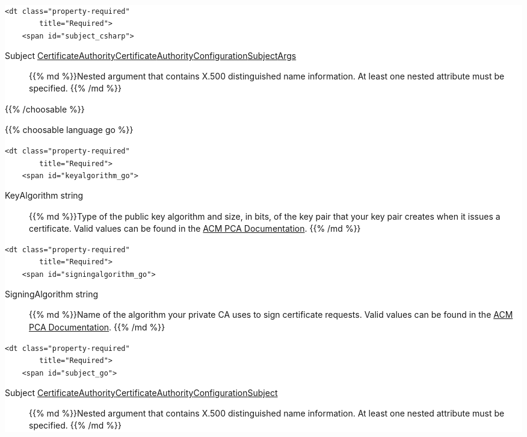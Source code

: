     <dt class="property-required"
            title="Required">
        <span id="subject_csharp">
<a href="#subject_csharp" style="color: inherit; text-decoration: inherit;">Subject</a>
</span> 
        <span class="property-indicator"></span>
        <span class="property-type"><a href="#certificateauthoritycertificateauthorityconfigurationsubject">Certificate<wbr>Authority<wbr>Certificate<wbr>Authority<wbr>Configuration<wbr>Subject<wbr>Args</a></span>
    </dt>
    <dd>{{% md %}}Nested argument that contains X.500 distinguished name information. At least one nested attribute must be specified.
{{% /md %}}</dd>

</dl>
{{% /choosable %}}


{{% choosable language go %}}
<dl class="resources-properties">

    <dt class="property-required"
            title="Required">
        <span id="keyalgorithm_go">
<a href="#keyalgorithm_go" style="color: inherit; text-decoration: inherit;">Key<wbr>Algorithm</a>
</span> 
        <span class="property-indicator"></span>
        <span class="property-type">string</span>
    </dt>
    <dd>{{% md %}}Type of the public key algorithm and size, in bits, of the key pair that your key pair creates when it issues a certificate. Valid values can be found in the [ACM PCA Documentation](https://docs.aws.amazon.com/acm-pca/latest/APIReference/API_CertificateAuthorityConfiguration.html).
{{% /md %}}</dd>

    <dt class="property-required"
            title="Required">
        <span id="signingalgorithm_go">
<a href="#signingalgorithm_go" style="color: inherit; text-decoration: inherit;">Signing<wbr>Algorithm</a>
</span> 
        <span class="property-indicator"></span>
        <span class="property-type">string</span>
    </dt>
    <dd>{{% md %}}Name of the algorithm your private CA uses to sign certificate requests. Valid values can be found in the [ACM PCA Documentation](https://docs.aws.amazon.com/acm-pca/latest/APIReference/API_CertificateAuthorityConfiguration.html).
{{% /md %}}</dd>

    <dt class="property-required"
            title="Required">
        <span id="subject_go">
<a href="#subject_go" style="color: inherit; text-decoration: inherit;">Subject</a>
</span> 
        <span class="property-indicator"></span>
        <span class="property-type"><a href="#certificateauthoritycertificateauthorityconfigurationsubject">Certificate<wbr>Authority<wbr>Certificate<wbr>Authority<wbr>Configuration<wbr>Subject</a></span>
    </dt>
    <dd>{{% md %}}Nested argument that contains X.500 distinguished name information. At least one nested attribute must be specified.
{{% /md %}}</dd>
